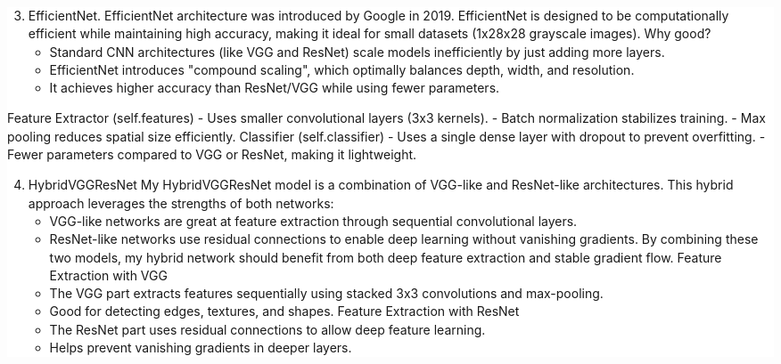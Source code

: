 3. EfficientNet.
  EfficientNet architecture was introduced by Google in 2019. EfficientNet is designed to be computationally efficient while maintaining high accuracy, making it ideal for small datasets (1x28x28 grayscale images).
  Why good?
    - Standard CNN architectures (like VGG and ResNet) scale models inefficiently by just adding more layers.
    - EfficientNet introduces "compound scaling", which optimally balances depth, width, and resolution.
    - It achieves higher accuracy than ResNet/VGG while using fewer parameters.

  Feature Extractor (self.features)
    - Uses smaller convolutional layers (3x3 kernels).
    - Batch normalization stabilizes training.
    - Max pooling reduces spatial size efficiently.
  Classifier (self.classifier)
    - Uses a single dense layer with dropout to prevent overfitting.
    - Fewer parameters compared to VGG or ResNet, making it lightweight.

4. HybridVGGResNet
  My HybridVGGResNet model is a combination of VGG-like and ResNet-like architectures. This hybrid approach leverages the strengths of both networks:
    - VGG-like networks are great at feature extraction through sequential convolutional layers.
    - ResNet-like networks use residual connections to enable deep learning without vanishing gradients.
  By combining these two models, my hybrid network should benefit from both deep feature extraction and stable gradient flow.
  Feature Extraction with VGG
    - The VGG part extracts features sequentially using stacked 3x3 convolutions and max-pooling.
    - Good for detecting edges, textures, and shapes.
  Feature Extraction with ResNet
    - The ResNet part uses residual connections to allow deep feature learning.
    - Helps prevent vanishing gradients in deeper layers.
